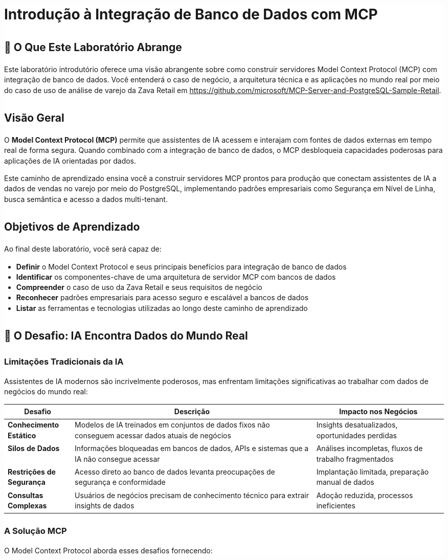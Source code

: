 
# Introdução à Integração de Banco de Dados com MCP

## 🎯 O Que Este Laboratório Abrange

Este laboratório introdutório oferece uma visão abrangente sobre como construir servidores Model Context Protocol (MCP) com integração de banco de dados. Você entenderá o caso de negócio, a arquitetura técnica e as aplicações no mundo real por meio do caso de uso de análise de varejo da Zava Retail em https://github.com/microsoft/MCP-Server-and-PostgreSQL-Sample-Retail.

## Visão Geral

O **Model Context Protocol (MCP)** permite que assistentes de IA acessem e interajam com fontes de dados externas em tempo real de forma segura. Quando combinado com a integração de banco de dados, o MCP desbloqueia capacidades poderosas para aplicações de IA orientadas por dados.

Este caminho de aprendizado ensina você a construir servidores MCP prontos para produção que conectam assistentes de IA a dados de vendas no varejo por meio do PostgreSQL, implementando padrões empresariais como Segurança em Nível de Linha, busca semântica e acesso a dados multi-tenant.

## Objetivos de Aprendizado

Ao final deste laboratório, você será capaz de:

- **Definir** o Model Context Protocol e seus principais benefícios para integração de banco de dados
- **Identificar** os componentes-chave de uma arquitetura de servidor MCP com bancos de dados
- **Compreender** o caso de uso da Zava Retail e seus requisitos de negócio
- **Reconhecer** padrões empresariais para acesso seguro e escalável a bancos de dados
- **Listar** as ferramentas e tecnologias utilizadas ao longo deste caminho de aprendizado

## 🧭 O Desafio: IA Encontra Dados do Mundo Real

### Limitações Tradicionais da IA

Assistentes de IA modernos são incrivelmente poderosos, mas enfrentam limitações significativas ao trabalhar com dados de negócios do mundo real:

| **Desafio**         | **Descrição**                                      | **Impacto nos Negócios**               |
|----------------------|---------------------------------------------------|----------------------------------------|
| **Conhecimento Estático** | Modelos de IA treinados em conjuntos de dados fixos não conseguem acessar dados atuais de negócios | Insights desatualizados, oportunidades perdidas |
| **Silos de Dados**   | Informações bloqueadas em bancos de dados, APIs e sistemas que a IA não consegue acessar | Análises incompletas, fluxos de trabalho fragmentados |
| **Restrições de Segurança** | Acesso direto ao banco de dados levanta preocupações de segurança e conformidade | Implantação limitada, preparação manual de dados |
| **Consultas Complexas** | Usuários de negócios precisam de conhecimento técnico para extrair insights de dados | Adoção reduzida, processos ineficientes |

### A Solução MCP

O Model Context Protocol aborda esses desafios fornecendo:

